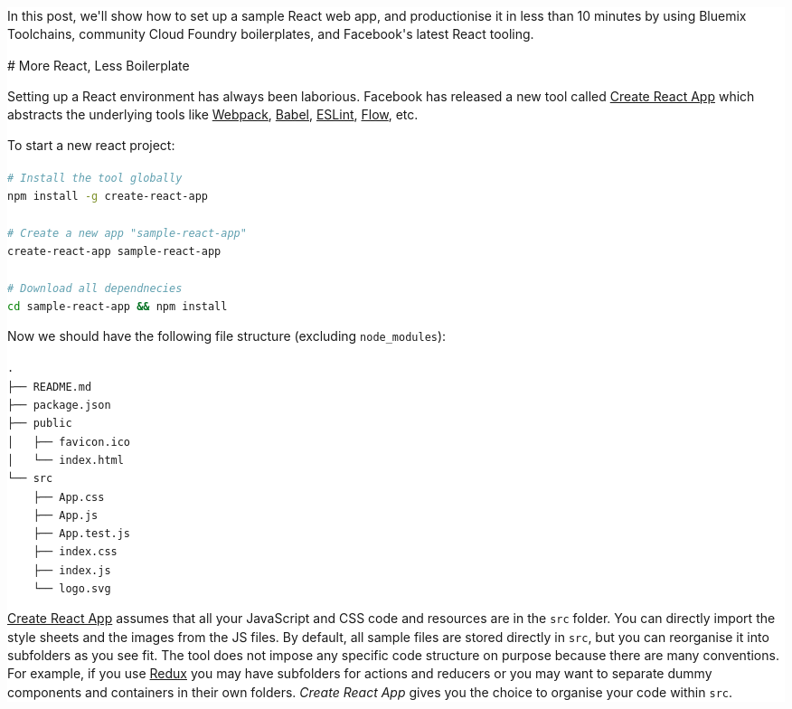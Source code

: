In this post, we'll show how to set up a sample React web app, and 
productionise it in less than 10 minutes by using Bluemix Toolchains, 
community Cloud Foundry boilerplates, and Facebook's latest
React tooling.

<div id='more-react-less-boilerplate'/>
# More React, Less Boilerplate 

Setting up a React environment has always been laborious.
Facebook has released a new tool called 
[Create React App](https://github.com/facebookincubator/create-react-app)
which abstracts the underlying tools like [Webpack](https://webpack.github.io/),
[Babel](https://babeljs.io/), [ESLint](http://eslint.org/), 
[Flow](https://flowtype.org/), etc.

To start a new react project:

```bash
# Install the tool globally
npm install -g create-react-app

# Create a new app "sample-react-app" 
create-react-app sample-react-app

# Download all dependnecies
cd sample-react-app && npm install
```

Now we should have the following file structure 
(excluding `node_modules`):

```
.
├── README.md
├── package.json
├── public
│   ├── favicon.ico
│   └── index.html
└── src
    ├── App.css
    ├── App.js
    ├── App.test.js
    ├── index.css
    ├── index.js
    └── logo.svg
```

[Create React App](https://github.com/facebookincubator/create-react-app)
assumes that all your JavaScript and CSS code and resources are in the
`src` folder. You can directly import the style sheets and the images
from the JS files. By default, all sample files are stored directly
in `src`, but you can reorganise it into subfolders as you see fit.
The tool does not impose any specific code structure on purpose
because there are many conventions. For example, if you use 
[Redux](http://redux.js.org/) you may have subfolders for actions
and reducers or you may want to separate dummy components and containers
in their own folders. *Create React App*
gives you the choice to organise your code within `src`.

